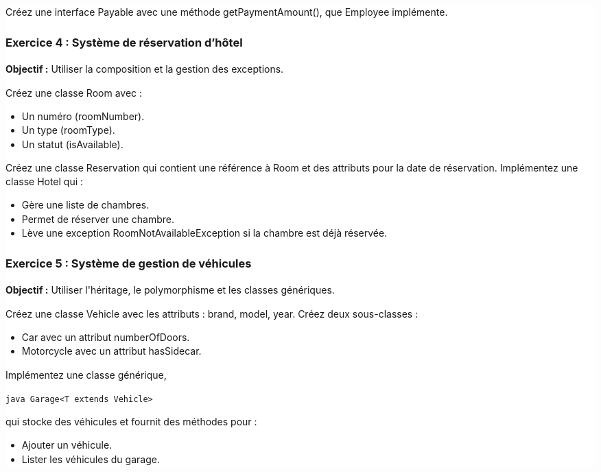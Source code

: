 <step>
Créez une interface Payable avec une méthode getPaymentAmount(), que Employee implémente.
</step>
</procedure>

### Exercice 4 : Système de réservation d’hôtel
**Objectif :** Utiliser la composition et la gestion des exceptions.

<procedure>
<step>
Créez une classe Room avec :

- Un numéro (roomNumber).
- Un type (roomType). 
- Un statut (isAvailable).
</step>

<step>
Créez une classe Reservation qui contient une référence à Room et des attributs pour la date de réservation.
</step>

<step>
Implémentez une classe Hotel qui :

- Gère une liste de chambres.
- Permet de réserver une chambre.
- Lève une exception RoomNotAvailableException si la chambre est déjà réservée.
</step>
</procedure>


### Exercice 5 : Système de gestion de véhicules
**Objectif :** Utiliser l'héritage, le polymorphisme et les classes génériques.

<procedure>
<step>
Créez une classe Vehicle avec les attributs : brand, model, year.
</step>

<step>
Créez deux sous-classes :

- Car avec un attribut numberOfDoors.
- Motorcycle avec un attribut hasSidecar.
</step>

<step>
Implémentez une classe générique, 

```java Garage<T extends Vehicle>```

qui stocke des véhicules et fournit des méthodes pour :

- Ajouter un véhicule.
- Lister les véhicules du garage.
</step>

</procedure>


